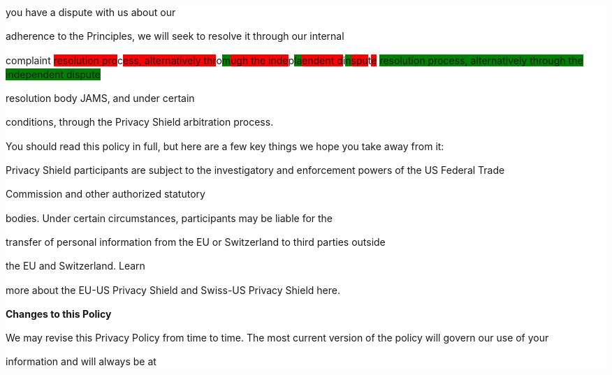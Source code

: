 
</span>you have a dispute with us about our<span style="background-color: red;"> </span><span style="background-color: green;">


</span>adherence to the Principles, we will seek to resolve it through our internal<span style="background-color: red;">


complaint</span> <span style="background-color: red;">resolution pro</span>c<span style="background-color: red;">ess, alternatively thr</span>o<span style="background-color: green;">m</span><span style="background-color: red;">ugh the inde</span>p<span style="background-color: green;">la</span><span style="background-color: red;">endent d</span>i<span style="background-color: green;">n</span><span style="background-color: red;">spu</span>t<span style="background-color: red;">e</span> <span style="background-color: green;">resolution process, alternatively through the independent dispute


</span>resolution body JAMS, and under certain<span style="background-color: green;"> </span><span style="background-color: red;">


</span>conditions, through the Privacy Shield arbitration process.<span style="background-color: green;">



You should read this policy in full, but here are a few key things we hope you take away from it:</span>


Privacy Shield participants are subject to the investigatory and enforcement powers of the US Federal Trade<span style="background-color: green;"> </span><span style="background-color: red;">


</span>Commission and other authorized statutory<span style="background-color: red;"> </span><span style="background-color: green;">


</span>bodies. Under certain circumstances, participants may be liable for the<span style="background-color: green;"> </span><span style="background-color: red;">


</span>transfer of personal information from the EU or Switzerland to third parties outside<span style="background-color: red;"> </span><span style="background-color: green;">


</span>the EU and Switzerland. Learn<span style="background-color: green;"> </span><span style="background-color: red;">


</span>more about the EU-US Privacy Shield and Swiss-US Privacy Shield here.


**Changes to this Policy**


We may revise this Privacy Policy from time to time. The most current version of the policy will govern our use of your<span style="background-color: green;"> </span><span style="background-color: red;">


</span>information and will always be at<span style="background-color: red;"> </span><span style="background-color: green;">


